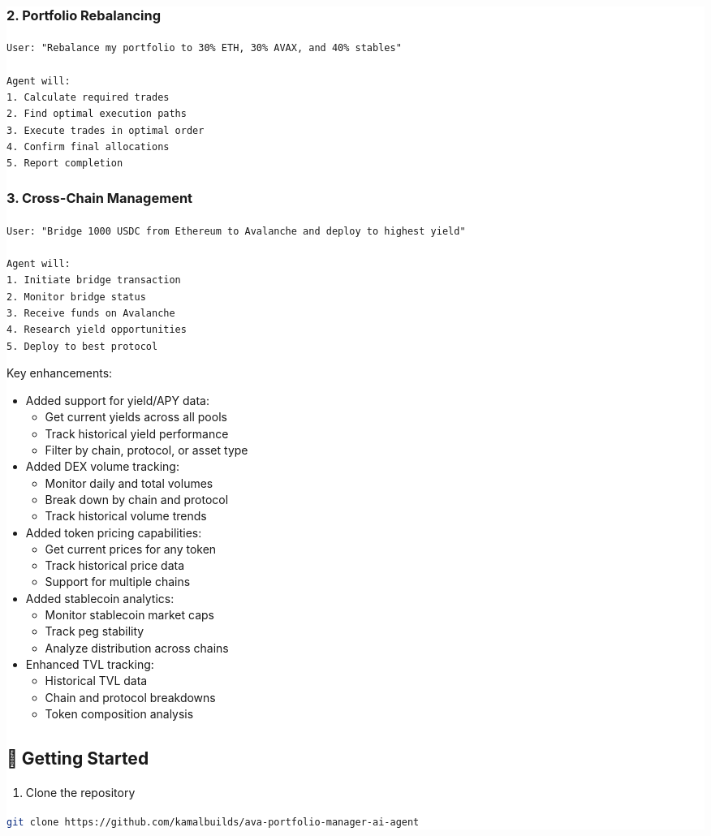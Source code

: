 ### 2. Portfolio Rebalancing
```text
User: "Rebalance my portfolio to 30% ETH, 30% AVAX, and 40% stables"

Agent will:
1. Calculate required trades
2. Find optimal execution paths
3. Execute trades in optimal order
4. Confirm final allocations
5. Report completion
```

### 3. Cross-Chain Management
```text
User: "Bridge 1000 USDC from Ethereum to Avalanche and deploy to highest yield"

Agent will:
1. Initiate bridge transaction
2. Monitor bridge status
3. Receive funds on Avalanche
4. Research yield opportunities
5. Deploy to best protocol
```

Key enhancements:
- Added support for yield/APY data:
  - Get current yields across all pools
  - Track historical yield performance
  - Filter by chain, protocol, or asset type
- Added DEX volume tracking:
  - Monitor daily and total volumes
  - Break down by chain and protocol
  - Track historical volume trends
- Added token pricing capabilities:
  - Get current prices for any token
  - Track historical price data
  - Support for multiple chains
- Added stablecoin analytics:
  - Monitor stablecoin market caps
  - Track peg stability
  - Analyze distribution across chains
- Enhanced TVL tracking:
  - Historical TVL data
  - Chain and protocol breakdowns
  - Token composition analysis

## 🚀 Getting Started

1. Clone the repository
```bash
git clone https://github.com/kamalbuilds/ava-portfolio-manager-ai-agent
```
